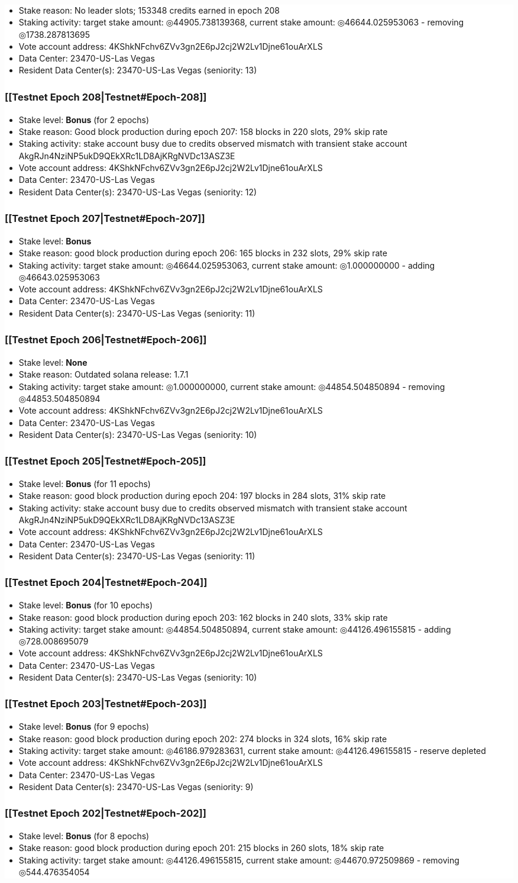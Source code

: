 * Stake reason: No leader slots; 153348 credits earned in epoch 208
* Staking activity: target stake amount: ◎44905.738139368, current stake amount: ◎46644.025953063 - removing ◎1738.287813695
* Vote account address: 4KShkNFchv6ZVv3gn2E6pJ2cj2W2Lv1Djne61ouArXLS
* Data Center: 23470-US-Las Vegas
* Resident Data Center(s): 23470-US-Las Vegas (seniority: 13)
### [[Testnet Epoch 208|Testnet#Epoch-208]]
* Stake level: **Bonus** (for 2 epochs)
* Stake reason: Good block production during epoch 207: 158 blocks in 220 slots, 29% skip rate
* Staking activity: stake account busy due to credits observed mismatch with transient stake account AkgRJn4NziNP5ukD9QEkXRc1LD8AjKRgNVDc13ASZ3E
* Vote account address: 4KShkNFchv6ZVv3gn2E6pJ2cj2W2Lv1Djne61ouArXLS
* Data Center: 23470-US-Las Vegas
* Resident Data Center(s): 23470-US-Las Vegas (seniority: 12)
### [[Testnet Epoch 207|Testnet#Epoch-207]]
* Stake level: **Bonus**
* Stake reason: good block production during epoch 206: 165 blocks in 232 slots, 29% skip rate
* Staking activity: target stake amount: ◎46644.025953063, current stake amount: ◎1.000000000 - adding ◎46643.025953063
* Vote account address: 4KShkNFchv6ZVv3gn2E6pJ2cj2W2Lv1Djne61ouArXLS
* Data Center: 23470-US-Las Vegas
* Resident Data Center(s): 23470-US-Las Vegas (seniority: 11)
### [[Testnet Epoch 206|Testnet#Epoch-206]]
* Stake level: **None**
* Stake reason: Outdated solana release: 1.7.1
* Staking activity: target stake amount: ◎1.000000000, current stake amount: ◎44854.504850894 - removing ◎44853.504850894
* Vote account address: 4KShkNFchv6ZVv3gn2E6pJ2cj2W2Lv1Djne61ouArXLS
* Data Center: 23470-US-Las Vegas
* Resident Data Center(s): 23470-US-Las Vegas (seniority: 10)
### [[Testnet Epoch 205|Testnet#Epoch-205]]
* Stake level: **Bonus** (for 11 epochs)
* Stake reason: good block production during epoch 204: 197 blocks in 284 slots, 31% skip rate
* Staking activity: stake account busy due to credits observed mismatch with transient stake account AkgRJn4NziNP5ukD9QEkXRc1LD8AjKRgNVDc13ASZ3E
* Vote account address: 4KShkNFchv6ZVv3gn2E6pJ2cj2W2Lv1Djne61ouArXLS
* Data Center: 23470-US-Las Vegas
* Resident Data Center(s): 23470-US-Las Vegas (seniority: 11)
### [[Testnet Epoch 204|Testnet#Epoch-204]]
* Stake level: **Bonus** (for 10 epochs)
* Stake reason: good block production during epoch 203: 162 blocks in 240 slots, 33% skip rate
* Staking activity: target stake amount: ◎44854.504850894, current stake amount: ◎44126.496155815 - adding ◎728.008695079
* Vote account address: 4KShkNFchv6ZVv3gn2E6pJ2cj2W2Lv1Djne61ouArXLS
* Data Center: 23470-US-Las Vegas
* Resident Data Center(s): 23470-US-Las Vegas (seniority: 10)
### [[Testnet Epoch 203|Testnet#Epoch-203]]
* Stake level: **Bonus** (for 9 epochs)
* Stake reason: good block production during epoch 202: 274 blocks in 324 slots, 16% skip rate
* Staking activity: target stake amount: ◎46186.979283631, current stake amount: ◎44126.496155815 - reserve depleted
* Vote account address: 4KShkNFchv6ZVv3gn2E6pJ2cj2W2Lv1Djne61ouArXLS
* Data Center: 23470-US-Las Vegas
* Resident Data Center(s): 23470-US-Las Vegas (seniority: 9)
### [[Testnet Epoch 202|Testnet#Epoch-202]]
* Stake level: **Bonus** (for 8 epochs)
* Stake reason: good block production during epoch 201: 215 blocks in 260 slots, 18% skip rate
* Staking activity: target stake amount: ◎44126.496155815, current stake amount: ◎44670.972509869 - removing ◎544.476354054